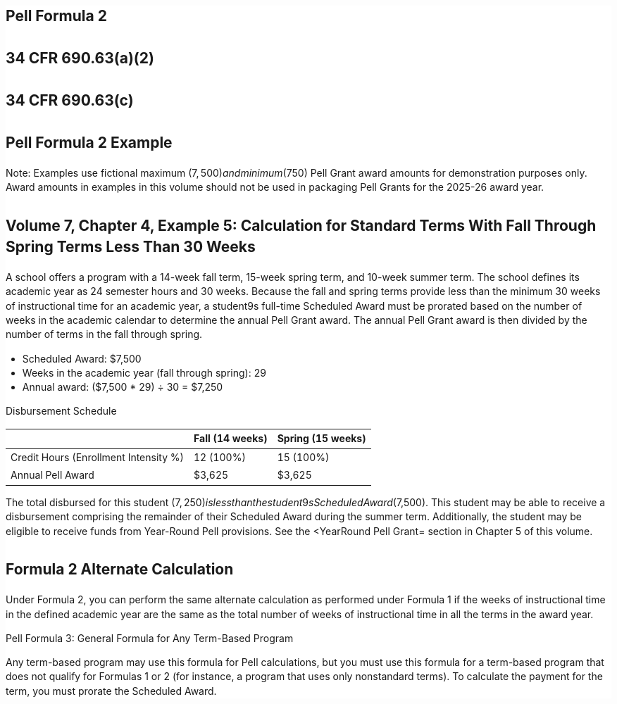 ## Pell	Formula	2

## 34	CFR	690.63(a)(2)

## 34	CFR	690.63(c)

## Pell	Formula	2	Example

Note: Examples	use	fictional	maximum	($7,500)	and	minimum	($750)	Pell	Grant	award	amounts	for demonstration	purposes	only.	Award	amounts	in	examples	in	this	volume	should	not	be	used	in	packaging	Pell Grants	for	the	2025-26	award	year.

## Volume	7,	Chapter	4,	Example	5:	Calculation	for	Standard	Terms	With	Fall	Through	Spring	Terms	Less Than	30	Weeks

A	school	offers	a	program	with	a	14-week	fall	term,	15-week	spring	term,	and	10-week	summer	term.	The	school defines	its	academic	year	as	24	semester	hours	and	30	weeks.	Because	the	fall	and	spring	terms	provide	less than	the	minimum	30	weeks	of	instructional	time	for	an	academic	year,	a	student9s	full-time	Scheduled	Award must	be	prorated	based	on	the	number	of	weeks	in	the	academic	calendar	to	determine	the	annual	Pell	Grant award.	The	annual	Pell	Grant	award	is	then	divided	by	the	number	of	terms	in	the	fall	through	spring.

- Scheduled	Award:	$7,500
- Weeks	in	the	academic	year	(fall	through	spring):	29
- Annual	award:	($7,500	*	29)	÷	30	=	$7,250

Disbursement	Schedule

|                                       | Fall (14 weeks)   | Spring (15 weeks)   |
|---------------------------------------|-------------------|---------------------|
| Credit Hours (Enrollment Intensity %) | 12 (100%)         | 15 (100%)           |
| Annual Pell Award                     | $3,625            | $3,625              |

The	total	disbursed	for	this	student	($7,250)	is	less	than	the	student9s	Scheduled	Award	($7,500).	This	student may	be	able	to	receive	a	disbursement	comprising	the	remainder	of	their	Scheduled	Award	during	the	summer term.	Additionally,	the	student	may	be	eligible	to	receive	funds	from	Year-Round	Pell	provisions.	See	the	&lt;YearRound	Pell	Grant=	section	in	Chapter	5	of	this	volume.

## Formula	2	Alternate	Calculation

Under	Formula	2,	you	can	perform	the	same	alternate	calculation	as	performed	under	Formula	1	if	the	weeks	of instructional	time	in	the	defined	academic	year	are	the	same	as	the	total	number	of	weeks	of	instructional	time	in	all	the terms	in	the	award	year.

Pell	Formula	3:	General	Formula	for	Any	Term-Based	Program

Any	term-based	program	may	use	this	formula	for	Pell	calculations,	but	you	must	use	this	formula	for	a	term-based program	that	does	not	qualify	for	Formulas	1	or	2	(for	instance,	a	program	that	uses	only	nonstandard	terms).	To	calculate the	payment	for	the	term,	you	must	prorate	the	Scheduled	Award.
